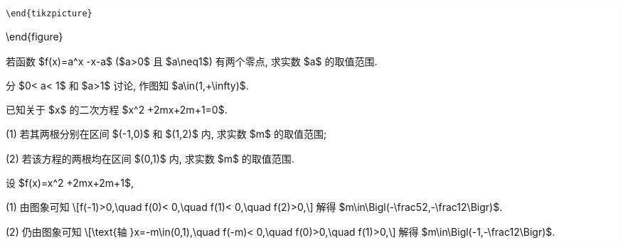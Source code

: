     \end{tikzpicture}
  \end{figure}
  </p>
</mysolution>
</p>

<p>
  <myexercise>
    <p>    若函数 $f(x)=a^x -x-a$ ($a>0$ 且 $a\neq1$) 有两个零点,
    求实数 $a$ 的取值范围.
  </p>
</myexercise>
</p>

<p>
  <mysolution>
    <p>
    分 $0< a< 1$ 和 $a>1$ 讨论, 作图知 $a\in(1,+\infty)$.
  </p>
</mysolution>
</p>

<p>
  <myexercise>
    <p>    已知关于 $x$ 的二次方程 $x^2 +2mx+2m+1=0$.
</p>

<p>
    (1) 若其两根分别在区间 $(-1,0)$ 和 $(1,2)$ 内,
    求实数 $m$ 的取值范围;
</p>

<p>
    (2) 若该方程的两根均在区间 $(0,1)$ 内, 求实数 $m$ 的取值范围.
  </p>
</myexercise>
</p>

<p>
  <mysolution>
    <p>
    设 $f(x)=x^2 +2mx+2m+1$,
</p>

<p>
    (1) 由图象可知
    \[f(-1)>0,\quad f(0)< 0,\quad f(1)< 0,\quad f(2)>0,\]
    解得 $m\in\Bigl(-\frac52,-\frac12\Bigr)$.
</p>

<p>
    (2) 仍由图象可知
    \[\text{轴 }x=-m\in(0,1),\quad f(-m)< 0,\quad f(0)>0,\quad f(1)>0,\]
    解得 $m\in\Bigl(-1,-\frac12\Bigr)$.
  </p>
</mysolution>
</p>
